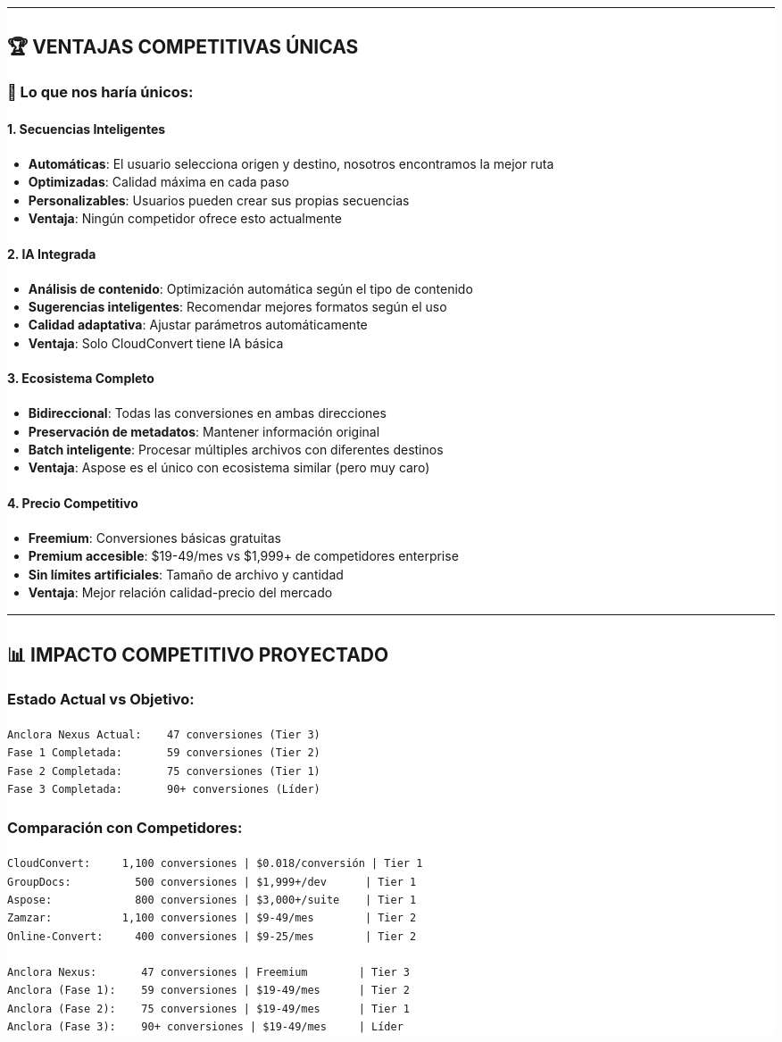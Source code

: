 
---

## 🏆 VENTAJAS COMPETITIVAS ÚNICAS

### 🎯 Lo que nos haría únicos:

#### 1. Secuencias Inteligentes
- **Automáticas**: El usuario selecciona origen y destino, nosotros encontramos la mejor ruta
- **Optimizadas**: Calidad máxima en cada paso
- **Personalizables**: Usuarios pueden crear sus propias secuencias
- **Ventaja**: Ningún competidor ofrece esto actualmente

#### 2. IA Integrada
- **Análisis de contenido**: Optimización automática según el tipo de contenido
- **Sugerencias inteligentes**: Recomendar mejores formatos según el uso
- **Calidad adaptativa**: Ajustar parámetros automáticamente
- **Ventaja**: Solo CloudConvert tiene IA básica

#### 3. Ecosistema Completo
- **Bidireccional**: Todas las conversiones en ambas direcciones
- **Preservación de metadatos**: Mantener información original
- **Batch inteligente**: Procesar múltiples archivos con diferentes destinos
- **Ventaja**: Aspose es el único con ecosistema similar (pero muy caro)

#### 4. Precio Competitivo
- **Freemium**: Conversiones básicas gratuitas
- **Premium accesible**: $19-49/mes vs $1,999+ de competidores enterprise
- **Sin límites artificiales**: Tamaño de archivo y cantidad
- **Ventaja**: Mejor relación calidad-precio del mercado

---

## 📊 IMPACTO COMPETITIVO PROYECTADO

### Estado Actual vs Objetivo:
```
Anclora Nexus Actual:    47 conversiones (Tier 3)
Fase 1 Completada:       59 conversiones (Tier 2)
Fase 2 Completada:       75 conversiones (Tier 1)
Fase 3 Completada:       90+ conversiones (Líder)
```

### Comparación con Competidores:
```
CloudConvert:     1,100 conversiones | $0.018/conversión | Tier 1
GroupDocs:          500 conversiones | $1,999+/dev      | Tier 1
Aspose:             800 conversiones | $3,000+/suite    | Tier 1
Zamzar:           1,100 conversiones | $9-49/mes        | Tier 2
Online-Convert:     400 conversiones | $9-25/mes        | Tier 2

Anclora Nexus:       47 conversiones | Freemium        | Tier 3
Anclora (Fase 1):    59 conversiones | $19-49/mes      | Tier 2
Anclora (Fase 2):    75 conversiones | $19-49/mes      | Tier 1
Anclora (Fase 3):    90+ conversiones | $19-49/mes     | Líder
```
